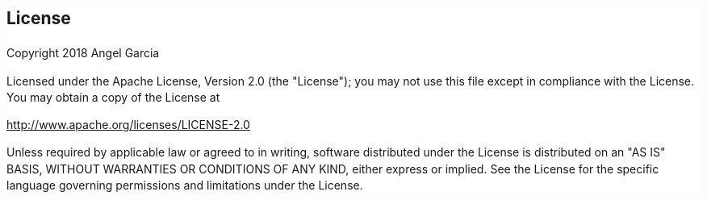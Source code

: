 

## License

Copyright 2018 Angel Garcia

Licensed under the Apache License, Version 2.0 (the "License"); you may not use this file except in compliance with the License. You may obtain a copy of the License at

http://www.apache.org/licenses/LICENSE-2.0

Unless required by applicable law or agreed to in writing, software distributed under the License is distributed on an "AS IS" BASIS, WITHOUT WARRANTIES OR CONDITIONS OF ANY KIND, either express or implied. See the License for the specific language governing permissions and limitations under the License.


